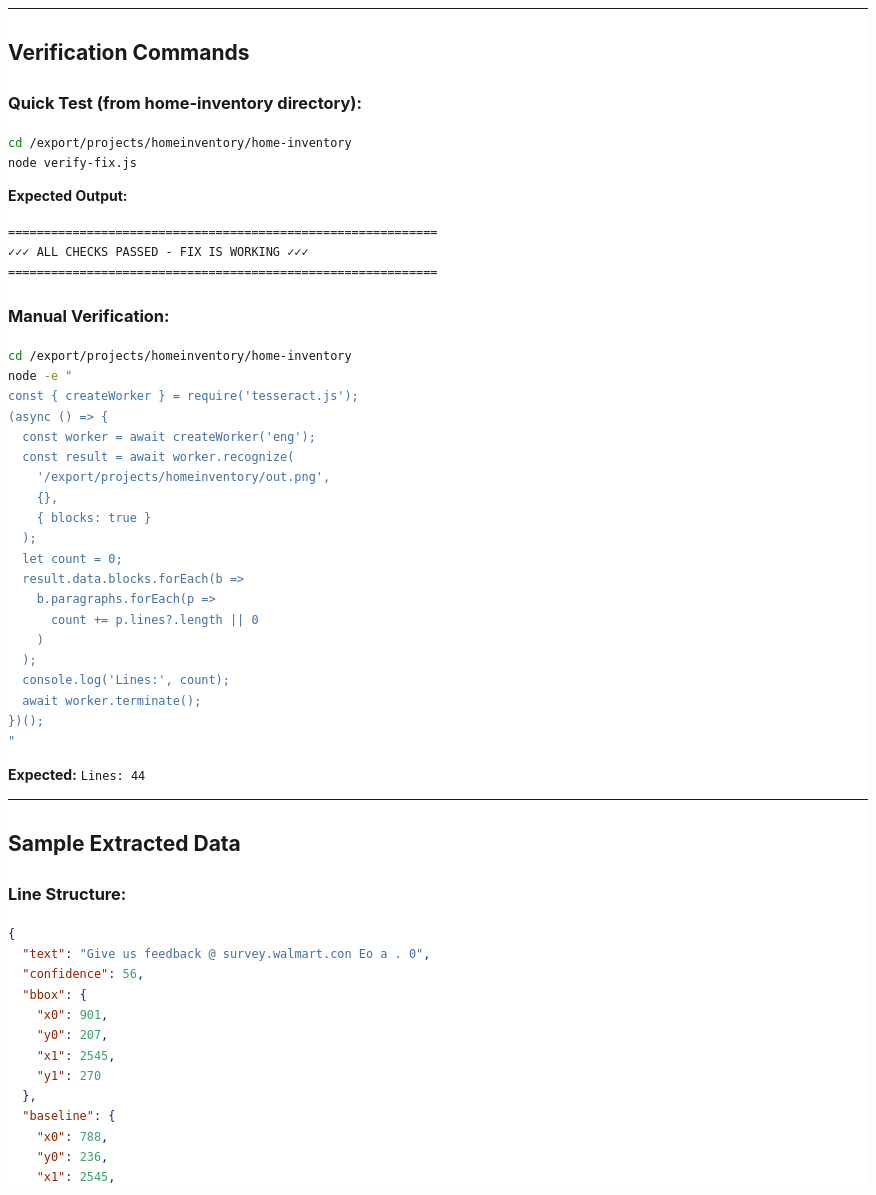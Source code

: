 ```typescript
```

---

## Verification Commands

### Quick Test (from home-inventory directory):
```bash
cd /export/projects/homeinventory/home-inventory
node verify-fix.js
```

**Expected Output:**
```
============================================================
✓✓✓ ALL CHECKS PASSED - FIX IS WORKING ✓✓✓
============================================================
```

### Manual Verification:
```bash
cd /export/projects/homeinventory/home-inventory
node -e "
const { createWorker } = require('tesseract.js');
(async () => {
  const worker = await createWorker('eng');
  const result = await worker.recognize(
    '/export/projects/homeinventory/out.png',
    {},
    { blocks: true }
  );
  let count = 0;
  result.data.blocks.forEach(b =>
    b.paragraphs.forEach(p =>
      count += p.lines?.length || 0
    )
  );
  console.log('Lines:', count);
  await worker.terminate();
})();
"
```

**Expected:** `Lines: 44`

---

## Sample Extracted Data

### Line Structure:
```json
{
  "text": "Give us feedback @ survey.walmart.con Eo a . 0",
  "confidence": 56,
  "bbox": {
    "x0": 901,
    "y0": 207,
    "x1": 2545,
    "y1": 270
  },
  "baseline": {
    "x0": 788,
    "y0": 236,
    "x1": 2545,
```